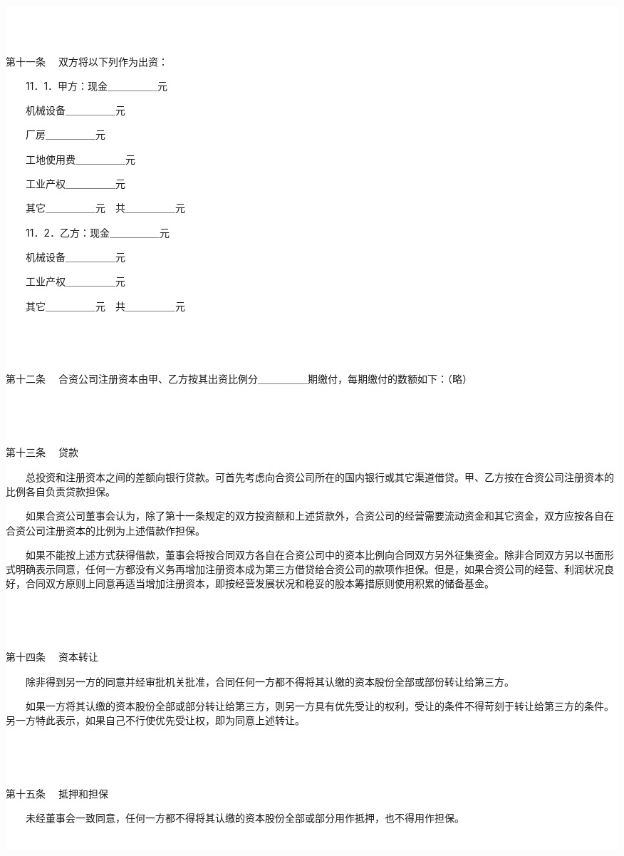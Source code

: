 　　 

　　

第十一条
　双方将以下列作为出资：

　　11．1．甲方：现金＿＿＿＿＿元

　　机械设备＿＿＿＿＿元

　　厂房＿＿＿＿＿元

　　工地使用费＿＿＿＿＿元

　　工业产权＿＿＿＿＿元

　　其它＿＿＿＿＿元　共＿＿＿＿＿元

　　11．2．乙方：现金＿＿＿＿＿元

　　机械设备＿＿＿＿＿元

　　工业产权＿＿＿＿＿元

　　其它＿＿＿＿＿元　共＿＿＿＿＿元

　　 

　　

第十二条
　合资公司注册资本由甲、乙方按其出资比例分＿＿＿＿＿期缴付，每期缴付的数额如下：（略）

　　 

　　

第十三条
　贷款

　　总投资和注册资本之间的差额向银行贷款。可首先考虑向合资公司所在的国内银行或其它渠道借贷。甲、乙方按在合资公司注册资本的比例各自负责贷款担保。

　　如果合资公司董事会认为，除了第十一条规定的双方投资额和上述贷款外，合资公司的经营需要流动资金和其它资金，双方应按各自在合资公司注册资本的比例为上述借款作担保。

　　如果不能按上述方式获得借款，董事会将按合同双方各自在合资公司中的资本比例向合同双方另外征集资金。除非合同双方另以书面形式明确表示同意，任何一方都没有义务再增加注册资本成为第三方借贷给合资公司的款项作担保。但是，如果合资公司的经营、利润状况良好，合同双方原则上同意再适当增加注册资本，即按经营发展状况和稳妥的股本筹措原则使用积累的储备基金。

　　 

　　

第十四条
　资本转让

　　除非得到另一方的同意并经审批机关批准，合同任何一方都不得将其认缴的资本股份全部或部份转让给第三方。

　　如果一方将其认缴的资本股份全部或部分转让给第三方，则另一方具有优先受让的权利，受让的条件不得苛刻于转让给第三方的条件。另一方特此表示，如果自己不行使优先受让权，即为同意上述转让。

　　 

　　

第十五条
　抵押和担保

　　未经董事会一致同意，任何一方都不得将其认缴的资本股份全部或部分用作抵押，也不得用作担保。 

　　
